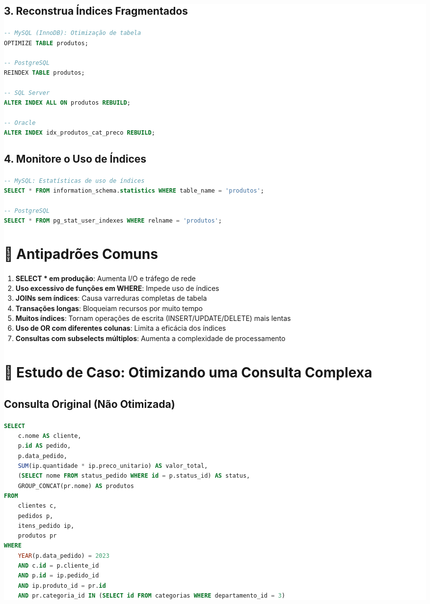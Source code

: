 ```sql
```

## 3. Reconstrua Índices Fragmentados

```sql
-- MySQL (InnoDB): Otimização de tabela
OPTIMIZE TABLE produtos;

-- PostgreSQL
REINDEX TABLE produtos;

-- SQL Server
ALTER INDEX ALL ON produtos REBUILD;

-- Oracle
ALTER INDEX idx_produtos_cat_preco REBUILD;
```

## 4. Monitore o Uso de Índices

```sql
-- MySQL: Estatísticas de uso de índices
SELECT * FROM information_schema.statistics WHERE table_name = 'produtos';

-- PostgreSQL
SELECT * FROM pg_stat_user_indexes WHERE relname = 'produtos';
```

# 🚫 Antipadrões Comuns

1. **SELECT * em produção**: Aumenta I/O e tráfego de rede
2. **Uso excessivo de funções em WHERE**: Impede uso de índices
3. **JOINs sem índices**: Causa varreduras completas de tabela
4. **Transações longas**: Bloqueiam recursos por muito tempo
5. **Muitos índices**: Tornam operações de escrita (INSERT/UPDATE/DELETE) mais lentas
6. **Uso de OR com diferentes colunas**: Limita a eficácia dos índices
7. **Consultas com subselects múltiplos**: Aumenta a complexidade de processamento

# 🧪 Estudo de Caso: Otimizando uma Consulta Complexa

## Consulta Original (Não Otimizada)

```sql
SELECT 
    c.nome AS cliente,
    p.id AS pedido,
    p.data_pedido,
    SUM(ip.quantidade * ip.preco_unitario) AS valor_total,
    (SELECT nome FROM status_pedido WHERE id = p.status_id) AS status,
    GROUP_CONCAT(pr.nome) AS produtos
FROM 
    clientes c,
    pedidos p,
    itens_pedido ip,
    produtos pr
WHERE 
    YEAR(p.data_pedido) = 2023
    AND c.id = p.cliente_id
    AND p.id = ip.pedido_id
    AND ip.produto_id = pr.id
    AND pr.categoria_id IN (SELECT id FROM categorias WHERE departamento_id = 3)
```